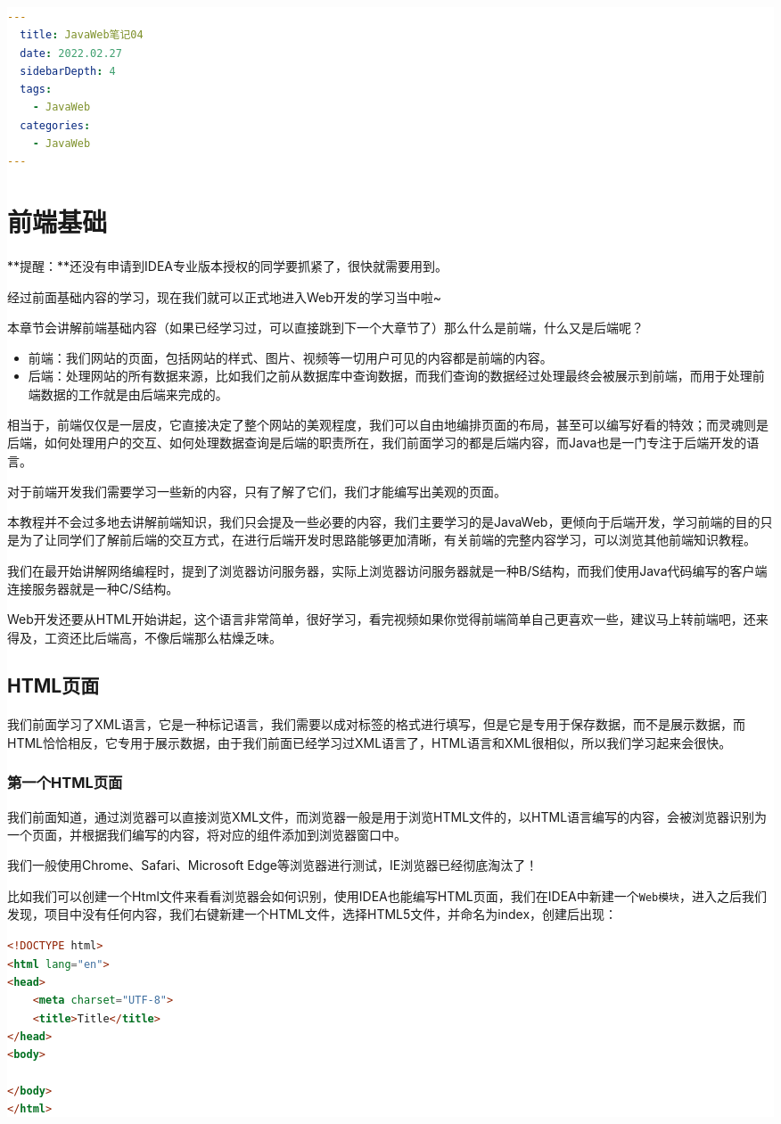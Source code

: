 ```yaml
---
  title: JavaWeb笔记04
  date: 2022.02.27
  sidebarDepth: 4
  tags:   
    - JavaWeb
  categories:   
    - JavaWeb
---
```

# 前端基础

**提醒：**还没有申请到IDEA专业版本授权的同学要抓紧了，很快就需要用到。

经过前面基础内容的学习，现在我们就可以正式地进入Web开发的学习当中啦~

本章节会讲解前端基础内容（如果已经学习过，可以直接跳到下一个大章节了）那么什么是前端，什么又是后端呢？

* 前端：我们网站的页面，包括网站的样式、图片、视频等一切用户可见的内容都是前端的内容。
* 后端：处理网站的所有数据来源，比如我们之前从数据库中查询数据，而我们查询的数据经过处理最终会被展示到前端，而用于处理前端数据的工作就是由后端来完成的。

相当于，前端仅仅是一层皮，它直接决定了整个网站的美观程度，我们可以自由地编排页面的布局，甚至可以编写好看的特效；而灵魂则是后端，如何处理用户的交互、如何处理数据查询是后端的职责所在，我们前面学习的都是后端内容，而Java也是一门专注于后端开发的语言。

对于前端开发我们需要学习一些新的内容，只有了解了它们，我们才能编写出美观的页面。

本教程并不会过多地去讲解前端知识，我们只会提及一些必要的内容，我们主要学习的是JavaWeb，更倾向于后端开发，学习前端的目的只是为了让同学们了解前后端的交互方式，在进行后端开发时思路能够更加清晰，有关前端的完整内容学习，可以浏览其他前端知识教程。

我们在最开始讲解网络编程时，提到了浏览器访问服务器，实际上浏览器访问服务器就是一种B/S结构，而我们使用Java代码编写的客户端连接服务器就是一种C/S结构。

Web开发还要从HTML开始讲起，这个语言非常简单，很好学习，看完视频如果你觉得前端简单自己更喜欢一些，建议马上转前端吧，还来得及，工资还比后端高，不像后端那么枯燥乏味。

## HTML页面

我们前面学习了XML语言，它是一种标记语言，我们需要以成对标签的格式进行填写，但是它是专用于保存数据，而不是展示数据，而HTML恰恰相反，它专用于展示数据，由于我们前面已经学习过XML语言了，HTML语言和XML很相似，所以我们学习起来会很快。

### 第一个HTML页面

我们前面知道，通过浏览器可以直接浏览XML文件，而浏览器一般是用于浏览HTML文件的，以HTML语言编写的内容，会被浏览器识别为一个页面，并根据我们编写的内容，将对应的组件添加到浏览器窗口中。

我们一般使用Chrome、Safari、Microsoft Edge等浏览器进行测试，IE浏览器已经彻底淘汰了！

比如我们可以创建一个Html文件来看看浏览器会如何识别，使用IDEA也能编写HTML页面，我们在IDEA中新建一个`Web模块`，进入之后我们发现，项目中没有任何内容，我们右键新建一个HTML文件，选择HTML5文件，并命名为index，创建后出现：

```html
<!DOCTYPE html>
<html lang="en">
<head>
    <meta charset="UTF-8">
    <title>Title</title>
</head>
<body>

</body>
</html>
```
